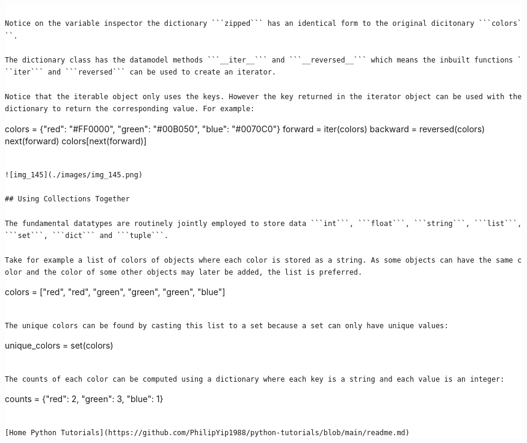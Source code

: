 ```

Notice on the variable inspector the dictionary ```zipped``` has an identical form to the original dicitonary ```colors```.

The dictionary class has the datamodel methods ```__iter__``` and ```__reversed__``` which means the inbuilt functions ```iter``` and ```reversed``` can be used to create an iterator.

Notice that the iterable object only uses the keys. However the key returned in the iterator object can be used with the dictionary to return the corresponding value. For example:

```
colors = {"red": "#FF0000", 
          "green": "#00B050", 
          "blue": "#0070C0"}
forward = iter(colors)
backward = reversed(colors)
next(forward)
colors[next(forward)]
```

![img_145](./images/img_145.png)

## Using Collections Together

The fundamental datatypes are routinely jointly employed to store data ```int```, ```float```, ```string```, ```list```, ```set```, ```dict``` and ```tuple```.

Take for example a list of colors of objects where each color is stored as a string. As some objects can have the same color and the color of some other objects may later be added, the list is preferred.

```
colors = ["red", "red", "green", "green", "green", "blue"]
```

The unique colors can be found by casting this list to a set because a set can only have unique values:

```
unique_colors = set(colors)
```

The counts of each color can be computed using a dictionary where each key is a string and each value is an integer:

```
counts = {"red": 2,
         "green": 3,
         "blue": 1}
```

[Home Python Tutorials](https://github.com/PhilipYip1988/python-tutorials/blob/main/readme.md)